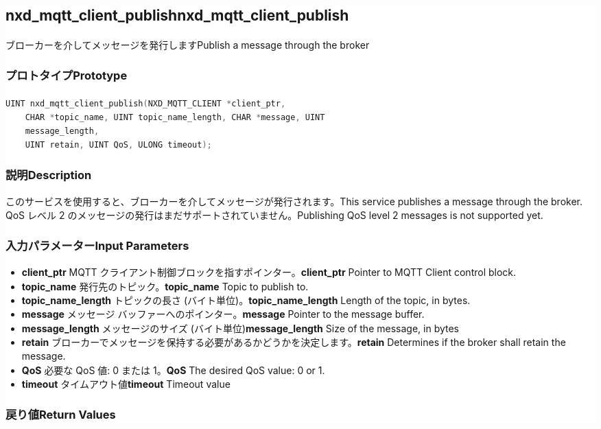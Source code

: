 ## <a name="nxd_mqtt_client_publish"></a><span data-ttu-id="18141-282">nxd_mqtt_client_publish</span><span class="sxs-lookup"><span data-stu-id="18141-282">nxd_mqtt_client_publish</span></span>

<span data-ttu-id="18141-283">ブローカーを介してメッセージを発行します</span><span class="sxs-lookup"><span data-stu-id="18141-283">Publish a message through the broker</span></span>

### <a name="prototype"></a><span data-ttu-id="18141-284">プロトタイプ</span><span class="sxs-lookup"><span data-stu-id="18141-284">Prototype</span></span>

```c
UINT nxd_mqtt_client_publish(NXD_MQTT_CLIENT *client_ptr,
    CHAR *topic_name, UINT topic_name_length, CHAR *message, UINT
    message_length,
    UINT retain, UINT QoS, ULONG timeout);
```

### <a name="description"></a><span data-ttu-id="18141-285">説明</span><span class="sxs-lookup"><span data-stu-id="18141-285">Description</span></span>

<span data-ttu-id="18141-286">このサービスを使用すると、ブローカーを介してメッセージが発行されます。</span><span class="sxs-lookup"><span data-stu-id="18141-286">This service publishes a message through the broker.</span></span> <span data-ttu-id="18141-287">QoS レベル 2 のメッセージの発行はまだサポートされていません。</span><span class="sxs-lookup"><span data-stu-id="18141-287">Publishing QoS level 2 messages is not supported yet.</span></span>

### <a name="input-parameters"></a><span data-ttu-id="18141-288">入力パラメーター</span><span class="sxs-lookup"><span data-stu-id="18141-288">Input Parameters</span></span>

- <span data-ttu-id="18141-289">**client_ptr** MQTT クライアント制御ブロックを指すポインター。</span><span class="sxs-lookup"><span data-stu-id="18141-289">**client_ptr** Pointer to MQTT Client control block.</span></span>
- <span data-ttu-id="18141-290">**topic_name** 発行先のトピック。</span><span class="sxs-lookup"><span data-stu-id="18141-290">**topic_name** Topic to publish to.</span></span>
- <span data-ttu-id="18141-291">**topic_name_length** トピックの長さ (バイト単位)。</span><span class="sxs-lookup"><span data-stu-id="18141-291">**topic_name_length** Length of the topic, in bytes.</span></span>
- <span data-ttu-id="18141-292">**message** メッセージ バッファーへのポインター。</span><span class="sxs-lookup"><span data-stu-id="18141-292">**message** Pointer to the message buffer.</span></span>
- <span data-ttu-id="18141-293">**message_length** メッセージのサイズ (バイト単位)</span><span class="sxs-lookup"><span data-stu-id="18141-293">**message_length** Size of the message, in bytes</span></span>
- <span data-ttu-id="18141-294">**retain** ブローカーでメッセージを保持する必要があるかどうかを決定します。</span><span class="sxs-lookup"><span data-stu-id="18141-294">**retain** Determines if the broker shall retain the message.</span></span>
- <span data-ttu-id="18141-295">**QoS** 必要な QoS 値: 0 または 1。</span><span class="sxs-lookup"><span data-stu-id="18141-295">**QoS** The desired QoS value: 0 or 1.</span></span>
- <span data-ttu-id="18141-296">**timeout** タイムアウト値</span><span class="sxs-lookup"><span data-stu-id="18141-296">**timeout** Timeout value</span></span>

### <a name="return-values"></a><span data-ttu-id="18141-297">戻り値</span><span class="sxs-lookup"><span data-stu-id="18141-297">Return Values</span></span>
